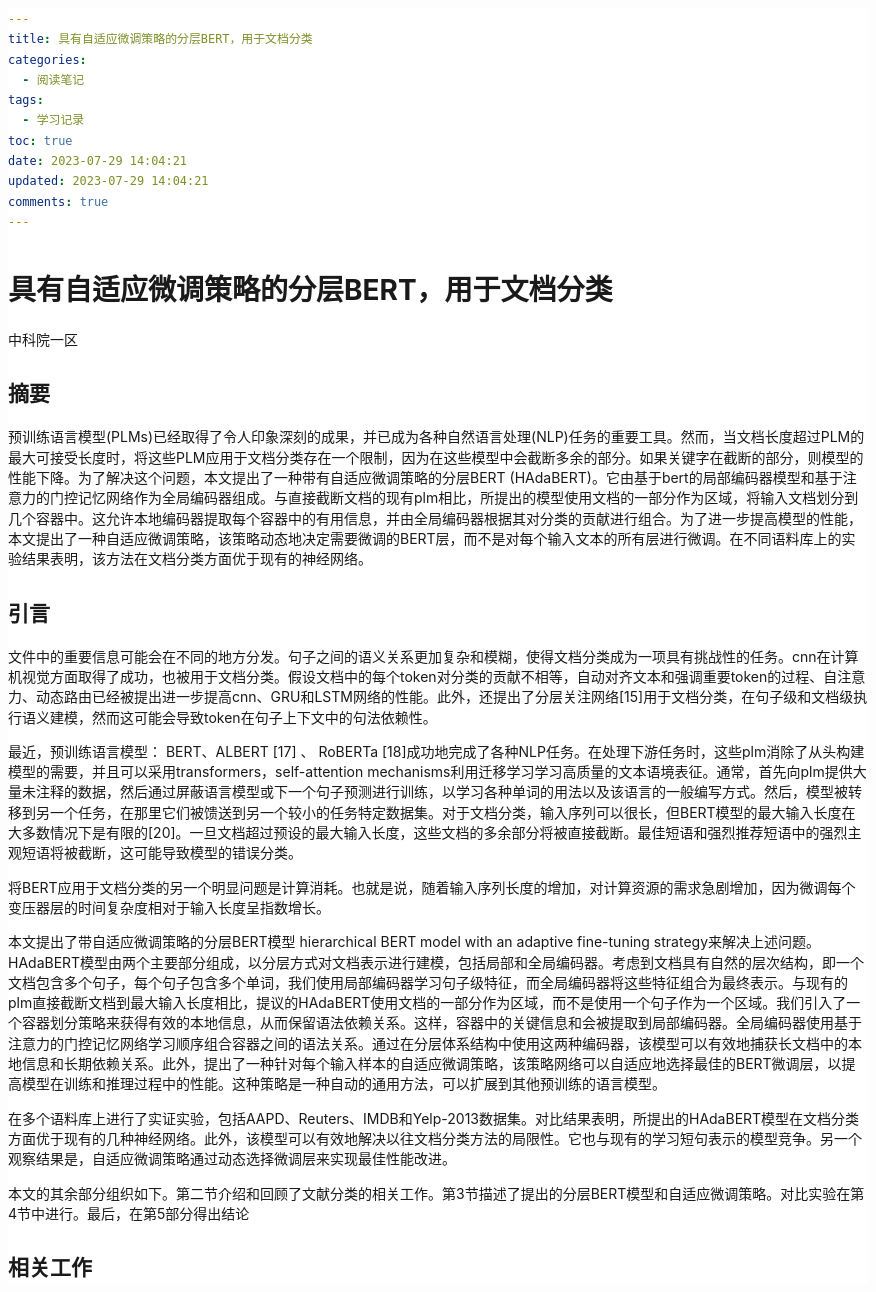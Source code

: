 ```yaml
---
title: 具有自适应微调策略的分层BERT，用于文档分类
categories:
  - 阅读笔记
tags:
  - 学习记录
toc: true
date: 2023-07-29 14:04:21
updated: 2023-07-29 14:04:21
comments: true
---
```


# 具有自适应微调策略的分层BERT，用于文档分类

中科院一区

## 摘要

预训练语言模型(PLMs)已经取得了令人印象深刻的成果，并已成为各种自然语言处理(NLP)任务的重要工具。然而，当文档长度超过PLM的最大可接受长度时，将这些PLM应用于文档分类存在一个限制，因为在这些模型中会截断多余的部分。如果关键字在截断的部分，则模型的性能下降。为了解决这个问题，本文提出了一种带有自适应微调策略的分层BERT (HAdaBERT)。它由基于bert的局部编码器模型和基于注意力的门控记忆网络作为全局编码器组成。与直接截断文档的现有plm相比，所提出的模型使用文档的一部分作为区域，将输入文档划分到几个容器中。这允许本地编码器提取每个容器中的有用信息，并由全局编码器根据其对分类的贡献进行组合。为了进一步提高模型的性能，本文提出了一种自适应微调策略，该策略动态地决定需要微调的BERT层，而不是对每个输入文本的所有层进行微调。在不同语料库上的实验结果表明，该方法在文档分类方面优于现有的神经网络。

## 引言

文件中的重要信息可能会在不同的地方分发。句子之间的语义关系更加复杂和模糊，使得文档分类成为一项具有挑战性的任务。cnn在计算机视觉方面取得了成功，也被用于文档分类。假设文档中的每个token对分类的贡献不相等，自动对齐文本和强调重要token的过程、自注意力、动态路由已经被提出进一步提高cnn、GRU和LSTM网络的性能。此外，还提出了分层关注网络[15]用于文档分类，在句子级和文档级执行语义建模，然而这可能会导致token在句子上下文中的句法依赖性。

最近，预训练语言模型： BERT、ALBERT [17] 、 RoBERTa [18]成功地完成了各种NLP任务。在处理下游任务时，这些plm消除了从头构建模型的需要，并且可以采用transformers，self-attention mechanisms利用迁移学习学习高质量的文本语境表征。通常，首先向plm提供大量未注释的数据，然后通过屏蔽语言模型或下一个句子预测进行训练，以学习各种单词的用法以及该语言的一般编写方式。然后，模型被转移到另一个任务，在那里它们被馈送到另一个较小的任务特定数据集。对于文档分类，输入序列可以很长，但BERT模型的最大输入长度在大多数情况下是有限的[20]。一旦文档超过预设的最大输入长度，这些文档的多余部分将被直接截断。最佳短语和强烈推荐短语中的强烈主观短语将被截断，这可能导致模型的错误分类。

将BERT应用于文档分类的另一个明显问题是计算消耗。也就是说，随着输入序列长度的增加，对计算资源的需求急剧增加，因为微调每个变压器层的时间复杂度相对于输入长度呈指数增长。

本文提出了带自适应微调策略的分层BERT模型 hierarchical BERT model with an adaptive fine-tuning strategy来解决上述问题。HAdaBERT模型由两个主要部分组成，以分层方式对文档表示进行建模，包括局部和全局编码器。考虑到文档具有自然的层次结构，即一个文档包含多个句子，每个句子包含多个单词，我们使用局部编码器学习句子级特征，而全局编码器将这些特征组合为最终表示。与现有的plm直接截断文档到最大输入长度相比，提议的HAdaBERT使用文档的一部分作为区域，而不是使用一个句子作为一个区域。我们引入了一个容器划分策略来获得有效的本地信息，从而保留语法依赖关系。这样，容器中的关键信息和会被提取到局部编码器。全局编码器使用基于注意力的门控记忆网络学习顺序组合容器之间的语法关系。通过在分层体系结构中使用这两种编码器，该模型可以有效地捕获长文档中的本地信息和长期依赖关系。此外，提出了一种针对每个输入样本的自适应微调策略，该策略网络可以自适应地选择最佳的BERT微调层，以提高模型在训练和推理过程中的性能。这种策略是一种自动的通用方法，可以扩展到其他预训练的语言模型。

在多个语料库上进行了实证实验，包括AAPD、Reuters、IMDB和Yelp-2013数据集。对比结果表明，所提出的HAdaBERT模型在文档分类方面优于现有的几种神经网络。此外，该模型可以有效地解决以往文档分类方法的局限性。它也与现有的学习短句表示的模型竞争。另一个观察结果是，自适应微调策略通过动态选择微调层来实现最佳性能改进。

本文的其余部分组织如下。第二节介绍和回顾了文献分类的相关工作。第3节描述了提出的分层BERT模型和自适应微调策略。对比实验在第4节中进行。最后，在第5部分得出结论

## 相关工作

